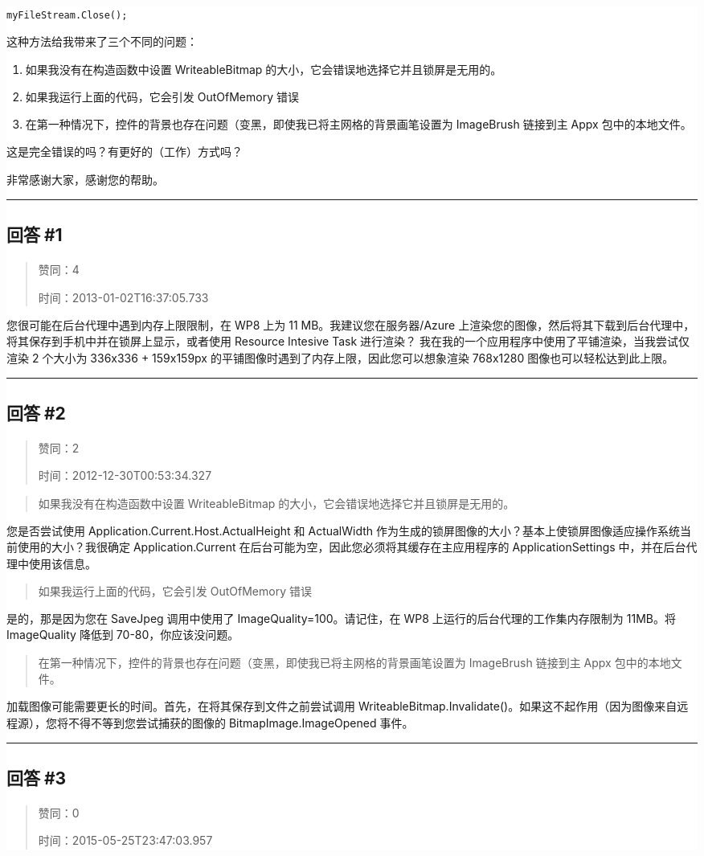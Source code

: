 ```
myFileStream.Close(); 
```

这种方法给我带来了三个不同的问题：

1.  如果我没有在构造函数中设置 WriteableBitmap 的大小，它会错误地选择它并且锁屏是无用的。

2.  如果我运行上面的代码，它会引发 OutOfMemory 错误

3.  在第一种情况下，控件的背景也存在问题（变黑，即使我已将主网格的背景画笔设置为 ImageBrush 链接到主 Appx 包中的本地文件。

这是完全错误的吗？有更好的（工作）方式吗？

非常感谢大家，感谢您的帮助。

* * *

## 回答 #1

> 赞同：4
> 
> 时间：2013-01-02T16:37:05.733

您很可能在后台代理中遇到内存上限限制，在 WP8 上为 11 MB。我建议您在服务器/Azure 上渲染您的图像，然后将其下载到后台代理中，将其保存到手机中并在锁屏上显示，或者使用 Resource Intesive Task 进行渲染？
我在我的一个应用程序中使用了平铺渲染，当我尝试仅渲染 2 个大小为 336x336 + 159x159px 的平铺图像时遇到了内存上限，因此您可以想象渲染 768x1280 图像也可以轻松达到此上限。

* * *

## 回答 #2

> 赞同：2
> 
> 时间：2012-12-30T00:53:34.327

> 如果我没有在构造函数中设置 WriteableBitmap 的大小，它会错误地选择它并且锁屏是无用的。

您是否尝试使用 Application.Current.Host.ActualHeight 和 ActualWidth 作为生成的锁屏图像的大小？基本上使锁屏图像适应操作系统当前使用的大小？我很确定 Application.Current 在后台可能为空，因此您必须将其缓存在主应用程序的 ApplicationSettings 中，并在后台代理中使用该信息。

> 如果我运行上面的代码，它会引发 OutOfMemory 错误

是的，那是因为您在 SaveJpeg 调用中使用了 ImageQuality=100。请记住，在 WP8 上运行的后台代理的工作集内存限制为 11MB。将 ImageQuality 降低到 70-80，你应该没问题。

> 在第一种情况下，控件的背景也存在问题（变黑，即使我已将主网格的背景画笔设置为 ImageBrush 链接到主 Appx 包中的本地文件。

加载图像可能需要更长的时间。首先，在将其保存到文件之前尝试调用 WriteableBitmap.Invalidate()。如果这不起作用（因为图像来自远程源），您将不得不等到您尝试捕获的图像的 BitmapImage.ImageOpened 事件。

* * *

## 回答 #3

> 赞同：0
> 
> 时间：2015-05-25T23:47:03.957
